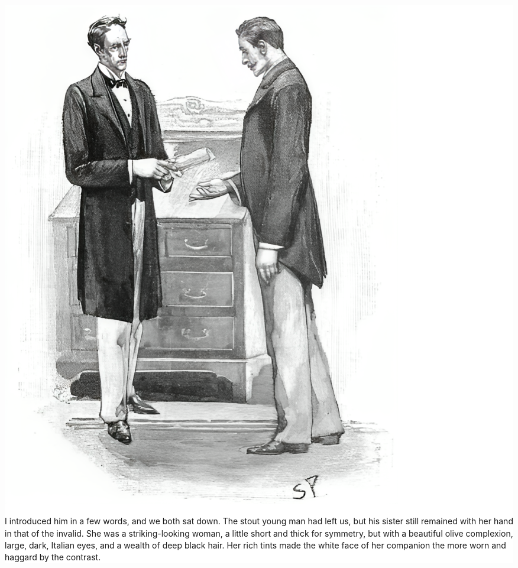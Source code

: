 ![holmes-5](../assets/images/5.png)

I introduced him in a few words, and we both sat down. The stout
young man had left us, but his sister still remained with her hand in
that of the invalid. She was a striking-looking woman, a little short
and thick for symmetry, but with a beautiful olive complexion, large,
dark, Italian eyes, and a wealth of deep black hair. Her rich tints
made the white face of her companion the more worn and haggard by the
contrast.
